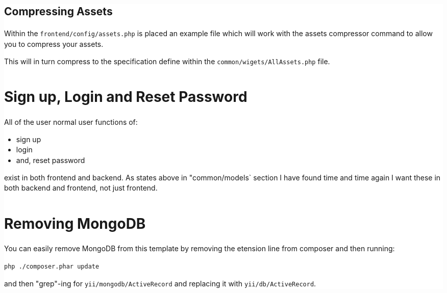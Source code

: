 ## Compressing Assets

Within the `frontend/config/assets.php` is placed an example file which will work with the assets compressor command to allow you to compress your assets.

This will in turn compress to the specification define within the `common/wigets/AllAssets.php` file.

# Sign up, Login and Reset Password

All of the user normal user functions of:

- sign up
- login
- and, reset password

exist in both frontend and backend. As states above in "common/models` section I have found time and time again I want these in both backend and frontend, not just frontend.

# Removing MongoDB 

You can easily remove MongoDB from this template by removing the etension line from composer and then running:

    php ./composer.phar update

and then "grep"-ing for `yii/mongodb/ActiveRecord` and replacing it with `yii/db/ActiveRecord`.